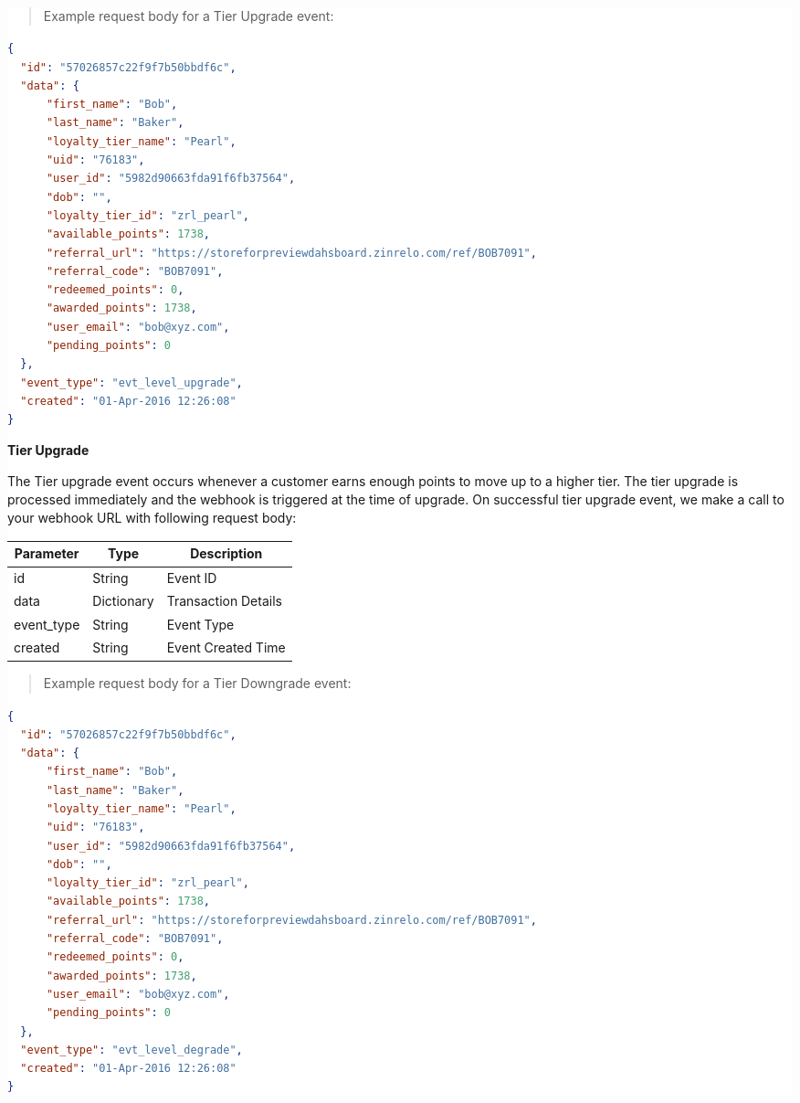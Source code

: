 
> Example request body for a Tier Upgrade event:

```json
{
  "id": "57026857c22f9f7b50bbdf6c",
  "data": {
      "first_name": "Bob",
      "last_name": "Baker",
      "loyalty_tier_name": "Pearl",
      "uid": "76183",
      "user_id": "5982d90663fda91f6fb37564",
      "dob": "",
      "loyalty_tier_id": "zrl_pearl",
      "available_points": 1738,
      "referral_url": "https://storeforpreviewdahsboard.zinrelo.com/ref/BOB7091",
      "referral_code": "BOB7091",
      "redeemed_points": 0,
      "awarded_points": 1738,
      "user_email": "bob@xyz.com",
      "pending_points": 0
  },
  "event_type": "evt_level_upgrade",
  "created": "01-Apr-2016 12:26:08"
}
```



**Tier Upgrade**

The Tier upgrade event occurs whenever a customer earns enough points to move up to a higher tier. The tier upgrade is processed immediately and the webhook is triggered at the time of upgrade. On successful tier upgrade event, we make a call to your webhook URL with following request body: 


Parameter   | Type   |Description
------------|--------|------------
id          | String |Event ID
data        | Dictionary |Transaction Details
event_type  | String | Event Type
created     | String | Event Created Time


> Example request body for a Tier Downgrade event:

```json
{
  "id": "57026857c22f9f7b50bbdf6c",
  "data": {
      "first_name": "Bob",
      "last_name": "Baker",
      "loyalty_tier_name": "Pearl",
      "uid": "76183",
      "user_id": "5982d90663fda91f6fb37564",
      "dob": "",
      "loyalty_tier_id": "zrl_pearl",
      "available_points": 1738,
      "referral_url": "https://storeforpreviewdahsboard.zinrelo.com/ref/BOB7091",
      "referral_code": "BOB7091",
      "redeemed_points": 0,
      "awarded_points": 1738,
      "user_email": "bob@xyz.com",
      "pending_points": 0
  },
  "event_type": "evt_level_degrade",
  "created": "01-Apr-2016 12:26:08"
}
```
